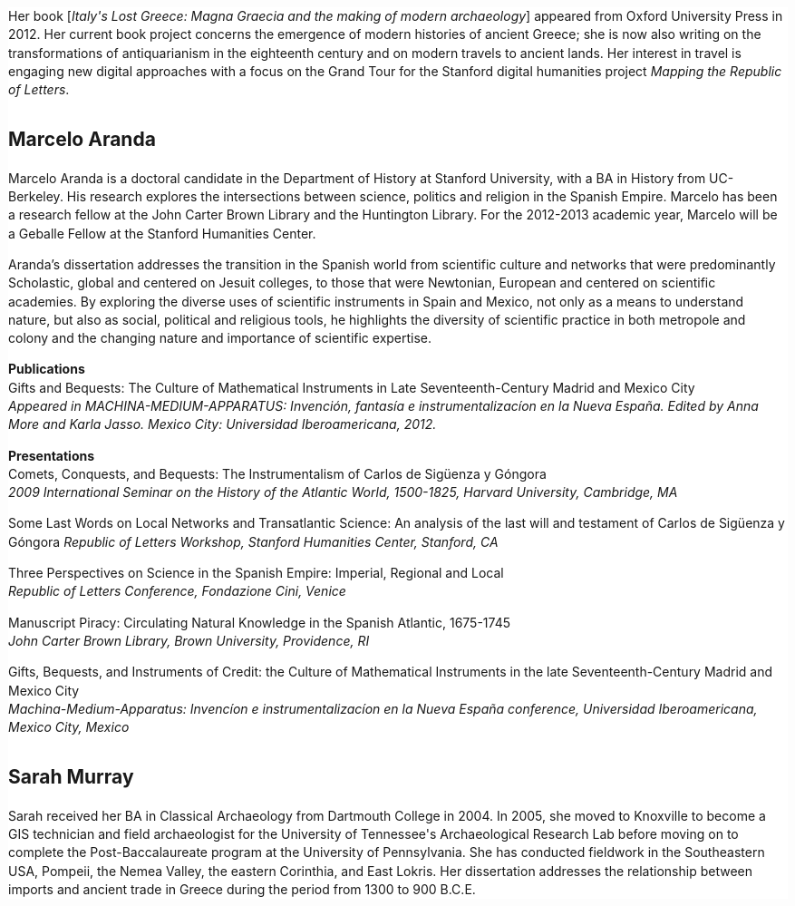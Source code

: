 Her book [*Italy's Lost Greece: Magna Graecia and the making of modern archaeology*] appeared from Oxford University Press in 2012.  Her current book project concerns the emergence of modern histories of ancient Greece; she is now also writing on the transformations of antiquarianism in the eighteenth century and on modern travels to ancient lands. Her interest in travel is engaging new digital approaches with a focus on the Grand Tour for the Stanford digital humanities project *Mapping the Republic of Letters*.   

Marcelo Aranda  
-
Marcelo Aranda is a doctoral candidate in the Department of History at Stanford University, with a BA in History from UC-Berkeley.  His research explores the intersections between science, politics and religion in the Spanish Empire.  Marcelo has been a research fellow at the John Carter Brown Library and the Huntington Library.  For the 2012-2013 academic year, Marcelo will be a Geballe Fellow at the Stanford Humanities Center.  

Aranda’s dissertation addresses the transition in the Spanish world from scientific culture and networks that were predominantly Scholastic, global and centered on Jesuit colleges, to those that were Newtonian, European and centered on scientific academies.  By exploring the diverse uses of scientific instruments in Spain and Mexico, not only as a means to understand nature, but also as social, political and religious tools, he highlights the diversity of scientific practice in both metropole and colony and the changing nature and importance of scientific expertise.  

**Publications**  
Gifts and Bequests: The Culture of Mathematical Instruments in Late Seventeenth-Century Madrid and Mexico City  
*Appeared in MACHINA-MEDIUM-APPARATUS: Invención, fantasía e instrumentalizacíon en la Nueva España.  Edited by Anna More and Karla Jasso. Mexico City: Universidad Iberoamericana, 2012.*  

**Presentations**  
Comets, Conquests, and Bequests: The Instrumentalism of Carlos de Sigüenza y Góngora    
*2009 International Seminar on the History of the Atlantic World, 1500-1825, Harvard University, Cambridge, MA*  

Some Last Words on Local Networks and Transatlantic Science: An analysis of the last will and testament of Carlos de Sigüenza y Góngora
*Republic of Letters Workshop, Stanford Humanities Center, Stanford, CA*  

Three Perspectives on Science in the Spanish Empire: Imperial, Regional and Local  
*Republic of Letters Conference, Fondazione Cini, Venice*  

Manuscript Piracy: Circulating Natural Knowledge in the Spanish Atlantic, 1675-1745  
*John Carter Brown Library, Brown University, Providence, RI*  

Gifts, Bequests, and Instruments of Credit: the Culture of Mathematical Instruments in the late Seventeenth-Century Madrid and Mexico City  
*Machina-Medium-Apparatus: Invencíon e instrumentalizacíon en la Nueva España conference, Universidad Iberoamericana, Mexico City, Mexico*  

Sarah Murray  
-
Sarah received her BA in Classical Archaeology from Dartmouth College in 2004. In 2005, she moved to Knoxville to become a GIS technician and field archaeologist for the University of Tennessee's Archaeological Research Lab before moving on to complete the Post-Baccalaureate program at the University of Pennsylvania. She has conducted fieldwork in the Southeastern USA, Pompeii, the Nemea Valley, the eastern Corinthia, and East Lokris.  Her dissertation addresses the relationship between imports and ancient trade in Greece during the period from 1300 to 900 B.C.E.  
